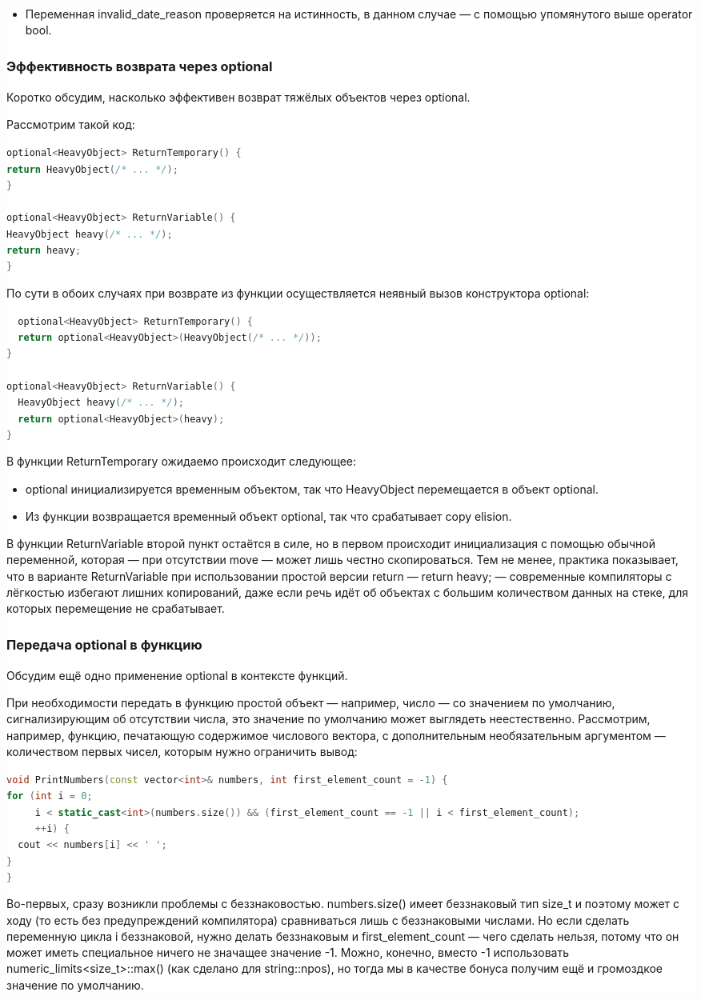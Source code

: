  - Переменная invalid_date_reason проверяется на истинность, в данном случае — с помощью упомянутого выше operator bool.

### Эффективность возврата через optional
Коротко обсудим, насколько эффективен возврат тяжёлых объектов через optional.

Рассмотрим такой код:
  ```c++
  optional<HeavyObject> ReturnTemporary() {
  return HeavyObject(/* ... */);
}

optional<HeavyObject> ReturnVariable() {
  HeavyObject heavy(/* ... */);
  return heavy;
}
  ```
  По сути в обоих случаях при возврате из функции осуществляется неявный вызов конструктора optional:  
```c++
  optional<HeavyObject> ReturnTemporary() {
  return optional<HeavyObject>(HeavyObject(/* ... */));
}

optional<HeavyObject> ReturnVariable() {
  HeavyObject heavy(/* ... */);
  return optional<HeavyObject>(heavy);
}
  ```
 В функции ReturnTemporary ожидаемо происходит следующее:

 - optional инициализируется временным объектом, так что HeavyObject перемещается в объект optional.

 - Из функции возвращается временный объект optional, так что срабатывает copy elision.

В функции ReturnVariable второй пункт остаётся в силе, но в первом происходит инициализация с помощью обычной переменной, которая — при отсутствии move — может лишь честно скопироваться. Тем не менее, практика показывает, что в варианте ReturnVariable при использовании простой версии return — return heavy; — современные компиляторы с лёгкостью избегают лишних копирований, даже если речь идёт об объектах с большим количеством данных на стеке, для которых перемещение не срабатывает.

### Передача optional в функцию
Обсудим ещё одно применение optional в контексте функций.

При необходимости передать в функцию простой объект — например, число — со значением по умолчанию, сигнализирующим об отсутствии числа, это значение по умолчанию может выглядеть неестественно. Рассмотрим, например, функцию, печатающую содержимое числового вектора, с дополнительным необязательным аргументом — количеством первых чисел, которым нужно ограничить вывод: 
  ```c++
  void PrintNumbers(const vector<int>& numbers, int first_element_count = -1) {
  for (int i = 0;
       i < static_cast<int>(numbers.size()) && (first_element_count == -1 || i < first_element_count);
       ++i) {
    cout << numbers[i] << ' ';
  }
}
  ```
Во-первых, сразу возникли проблемы с беззнаковостью. numbers.size() имеет беззнаковый тип size_t и поэтому может с ходу (то есть без предупреждений компилятора) сравниваться лишь с беззнаковыми числами. Но если сделать переменную цикла i беззнаковой, нужно делать беззнаковым и first_element_count — чего сделать нельзя, потому что он может иметь специальное ничего не значащее значение -1. Можно, конечно, вместо -1 использовать numeric_limits<size_t>::max() (как сделано для string::npos), но тогда мы в качестве бонуса получим ещё и громоздкое значение по умолчанию.
